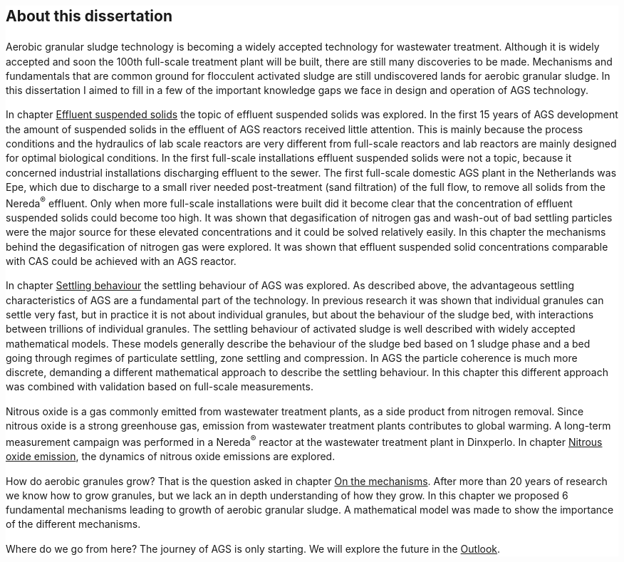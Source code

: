 ## About this dissertation
Aerobic granular sludge technology is becoming a widely accepted technology for wastewater treatment. Although it is widely accepted and soon the 100th full-scale treatment plant will be built, there are still many discoveries to be made. Mechanisms and fundamentals that are common ground for flocculent activated sludge are still undiscovered lands for aerobic granular sludge. In this dissertation I aimed to fill in a few of the important knowledge gaps we face in design and operation of AGS technology.

In chapter [Effluent suspended solids](ch:effluentsuspendedsolids) the topic of effluent suspended solids was explored. In the first 15 years of AGS development the amount of suspended solids in the effluent of AGS reactors received little attention. This is mainly because the process conditions and the hydraulics of lab scale reactors are very different from full-scale reactors and lab reactors are mainly designed for optimal biological conditions. In the first full-scale installations effluent suspended solids were not a topic, because it concerned industrial installations discharging effluent to the sewer. The first full-scale domestic AGS plant in the Netherlands was Epe, which due to discharge to a small river needed post-treatment (sand filtration) of the full flow, to remove all solids from the Nereda<sup>&#174;</sup> effluent. Only when more full-scale installations were built did it become clear that the concentration of effluent suspended solids could become too high. It was shown that degasification of nitrogen gas and wash-out of bad settling particles were the major source for these elevated concentrations and it could be solved relatively easily. In this chapter the mechanisms behind the degasification of nitrogen gas were explored. It was shown that effluent suspended solid concentrations comparable with CAS could be achieved with an AGS reactor.

In chapter [Settling behaviour](ch:settlingbehavior) the settling behaviour of AGS was explored. As described above, the advantageous settling characteristics of AGS are a fundamental part of the technology. In previous research it was shown that individual granules can settle very fast, but in practice it is not about individual granules, but about the behaviour of the sludge bed, with interactions between trillions of individual granules. The settling behaviour of activated sludge is well described with widely accepted mathematical models. These models generally describe the behaviour of the sludge bed based on 1 sludge phase and a bed going through regimes of particulate settling, zone settling and compression. In AGS the particle coherence is much more discrete, demanding a different mathematical approach to describe the settling behaviour. In this chapter this different approach was combined with validation based on full-scale measurements.

Nitrous oxide is a gas commonly emitted from wastewater treatment plants, as a side product from nitrogen removal. Since nitrous oxide is a strong greenhouse gas, emission from wastewater treatment plants contributes to global warming. A long-term measurement campaign was performed in a  Nereda<sup>&#174;</sup> reactor at the wastewater treatment plant in Dinxperlo. In chapter [Nitrous oxide emission](ch:nitrousoxides), the dynamics of nitrous oxide emissions are explored.

How do aerobic granules grow? That is the question asked in chapter [On the mechanisms](ch:mechanisms). After more than 20 years of research we know how to grow granules, but we lack an in depth understanding of how they grow. In this chapter we proposed 6 fundamental mechanisms leading to growth of aerobic granular sludge. A mathematical model was made to show the importance of the different mechanisms.

Where do we go from here? The journey of AGS is only starting. We will explore the future in the [Outlook](ch:outlook).

